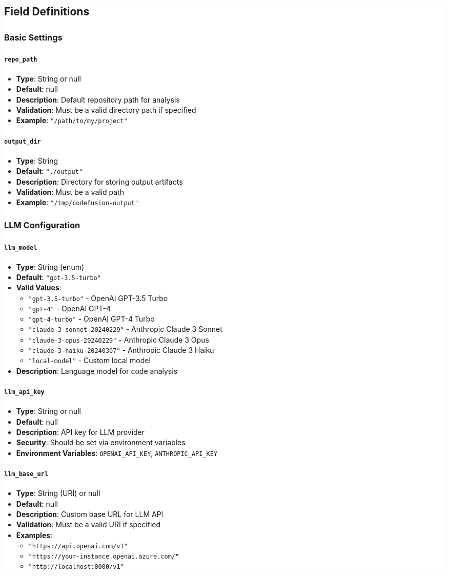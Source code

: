## Field Definitions

### Basic Settings

#### `repo_path`
- **Type**: String or null
- **Default**: null
- **Description**: Default repository path for analysis
- **Validation**: Must be a valid directory path if specified
- **Example**: `"/path/to/my/project"`

#### `output_dir`
- **Type**: String
- **Default**: `"./output"`
- **Description**: Directory for storing output artifacts
- **Validation**: Must be a valid path
- **Example**: `"/tmp/codefusion-output"`

### LLM Configuration

#### `llm_model`
- **Type**: String (enum)
- **Default**: `"gpt-3.5-turbo"`
- **Valid Values**:
  - `"gpt-3.5-turbo"` - OpenAI GPT-3.5 Turbo
  - `"gpt-4"` - OpenAI GPT-4
  - `"gpt-4-turbo"` - OpenAI GPT-4 Turbo
  - `"claude-3-sonnet-20240229"` - Anthropic Claude 3 Sonnet
  - `"claude-3-opus-20240229"` - Anthropic Claude 3 Opus
  - `"claude-3-haiku-20240307"` - Anthropic Claude 3 Haiku
  - `"local-model"` - Custom local model
- **Description**: Language model for code analysis

#### `llm_api_key`
- **Type**: String or null
- **Default**: null
- **Description**: API key for LLM provider
- **Security**: Should be set via environment variables
- **Environment Variables**: `OPENAI_API_KEY`, `ANTHROPIC_API_KEY`

#### `llm_base_url`
- **Type**: String (URI) or null
- **Default**: null
- **Description**: Custom base URL for LLM API
- **Validation**: Must be a valid URI if specified
- **Examples**:
  - `"https://api.openai.com/v1"`
  - `"https://your-instance.openai.azure.com/"`
  - `"http://localhost:8000/v1"`

